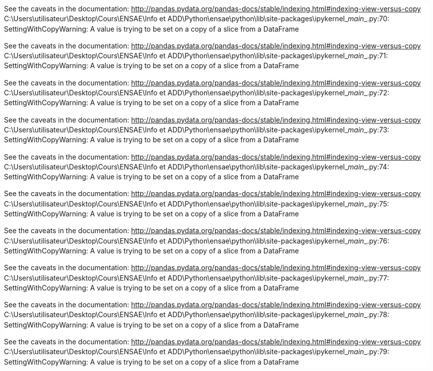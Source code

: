 See the caveats in the documentation: http://pandas.pydata.org/pandas-docs/stable/indexing.html#indexing-view-versus-copy
C:\Users\utilisateur\Desktop\Cours\ENSAE\Info et ADD\Python\ensae\python\lib\site-packages\ipykernel\__main__.py:70: SettingWithCopyWarning: 
A value is trying to be set on a copy of a slice from a DataFrame

See the caveats in the documentation: http://pandas.pydata.org/pandas-docs/stable/indexing.html#indexing-view-versus-copy
C:\Users\utilisateur\Desktop\Cours\ENSAE\Info et ADD\Python\ensae\python\lib\site-packages\ipykernel\__main__.py:71: SettingWithCopyWarning: 
A value is trying to be set on a copy of a slice from a DataFrame

See the caveats in the documentation: http://pandas.pydata.org/pandas-docs/stable/indexing.html#indexing-view-versus-copy
C:\Users\utilisateur\Desktop\Cours\ENSAE\Info et ADD\Python\ensae\python\lib\site-packages\ipykernel\__main__.py:72: SettingWithCopyWarning: 
A value is trying to be set on a copy of a slice from a DataFrame

See the caveats in the documentation: http://pandas.pydata.org/pandas-docs/stable/indexing.html#indexing-view-versus-copy
C:\Users\utilisateur\Desktop\Cours\ENSAE\Info et ADD\Python\ensae\python\lib\site-packages\ipykernel\__main__.py:73: SettingWithCopyWarning: 
A value is trying to be set on a copy of a slice from a DataFrame

See the caveats in the documentation: http://pandas.pydata.org/pandas-docs/stable/indexing.html#indexing-view-versus-copy
C:\Users\utilisateur\Desktop\Cours\ENSAE\Info et ADD\Python\ensae\python\lib\site-packages\ipykernel\__main__.py:74: SettingWithCopyWarning: 
A value is trying to be set on a copy of a slice from a DataFrame

See the caveats in the documentation: http://pandas.pydata.org/pandas-docs/stable/indexing.html#indexing-view-versus-copy
C:\Users\utilisateur\Desktop\Cours\ENSAE\Info et ADD\Python\ensae\python\lib\site-packages\ipykernel\__main__.py:75: SettingWithCopyWarning: 
A value is trying to be set on a copy of a slice from a DataFrame

See the caveats in the documentation: http://pandas.pydata.org/pandas-docs/stable/indexing.html#indexing-view-versus-copy
C:\Users\utilisateur\Desktop\Cours\ENSAE\Info et ADD\Python\ensae\python\lib\site-packages\ipykernel\__main__.py:76: SettingWithCopyWarning: 
A value is trying to be set on a copy of a slice from a DataFrame

See the caveats in the documentation: http://pandas.pydata.org/pandas-docs/stable/indexing.html#indexing-view-versus-copy
C:\Users\utilisateur\Desktop\Cours\ENSAE\Info et ADD\Python\ensae\python\lib\site-packages\ipykernel\__main__.py:77: SettingWithCopyWarning: 
A value is trying to be set on a copy of a slice from a DataFrame

See the caveats in the documentation: http://pandas.pydata.org/pandas-docs/stable/indexing.html#indexing-view-versus-copy
C:\Users\utilisateur\Desktop\Cours\ENSAE\Info et ADD\Python\ensae\python\lib\site-packages\ipykernel\__main__.py:78: SettingWithCopyWarning: 
A value is trying to be set on a copy of a slice from a DataFrame

See the caveats in the documentation: http://pandas.pydata.org/pandas-docs/stable/indexing.html#indexing-view-versus-copy
C:\Users\utilisateur\Desktop\Cours\ENSAE\Info et ADD\Python\ensae\python\lib\site-packages\ipykernel\__main__.py:79: SettingWithCopyWarning: 
A value is trying to be set on a copy of a slice from a DataFrame
